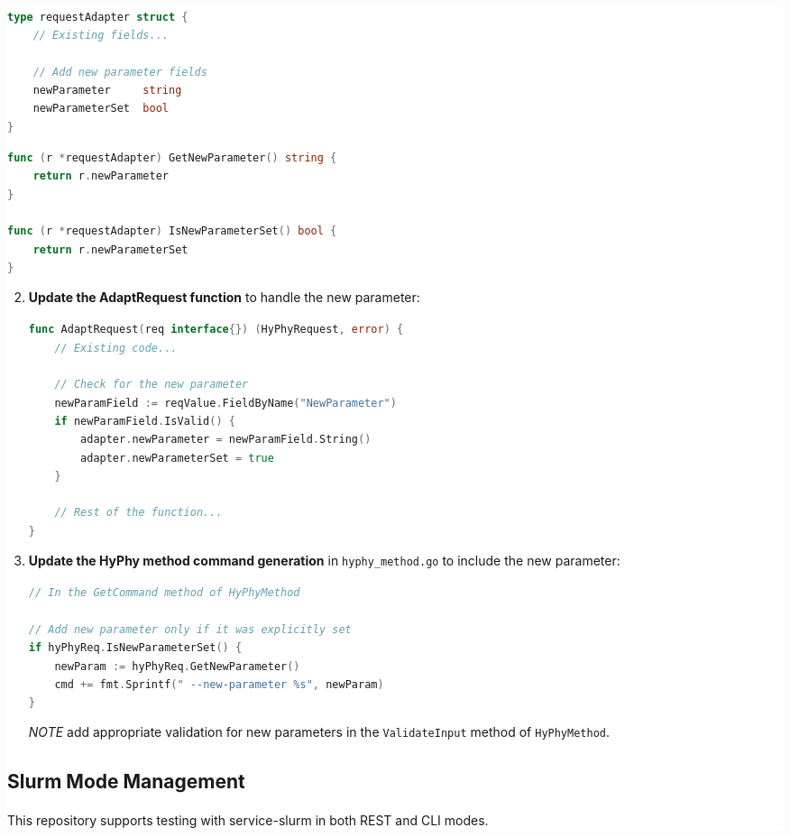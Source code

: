   ```go
   type requestAdapter struct {
       // Existing fields...
       
       // Add new parameter fields
       newParameter     string
       newParameterSet  bool
   }
   ```

   ```go
   func (r *requestAdapter) GetNewParameter() string {
       return r.newParameter
   }

   func (r *requestAdapter) IsNewParameterSet() bool {
       return r.newParameterSet
   }
   ```

2. **Update the AdaptRequest function** to handle the new parameter:
   ```go
   func AdaptRequest(req interface{}) (HyPhyRequest, error) {
       // Existing code...
       
       // Check for the new parameter
       newParamField := reqValue.FieldByName("NewParameter")
       if newParamField.IsValid() {
           adapter.newParameter = newParamField.String()
           adapter.newParameterSet = true
       }
       
       // Rest of the function...
   }
   ```

3. **Update the HyPhy method command generation** in `hyphy_method.go` to include the new parameter:
   ```go
   // In the GetCommand method of HyPhyMethod
   
   // Add new parameter only if it was explicitly set
   if hyPhyReq.IsNewParameterSet() {
       newParam := hyPhyReq.GetNewParameter()
       cmd += fmt.Sprintf(" --new-parameter %s", newParam)
   }
   ```
   *NOTE* add appropriate validation for new parameters in the `ValidateInput` method of `HyPhyMethod`.

## Slurm Mode Management

This repository supports testing with service-slurm in both REST and CLI modes.
